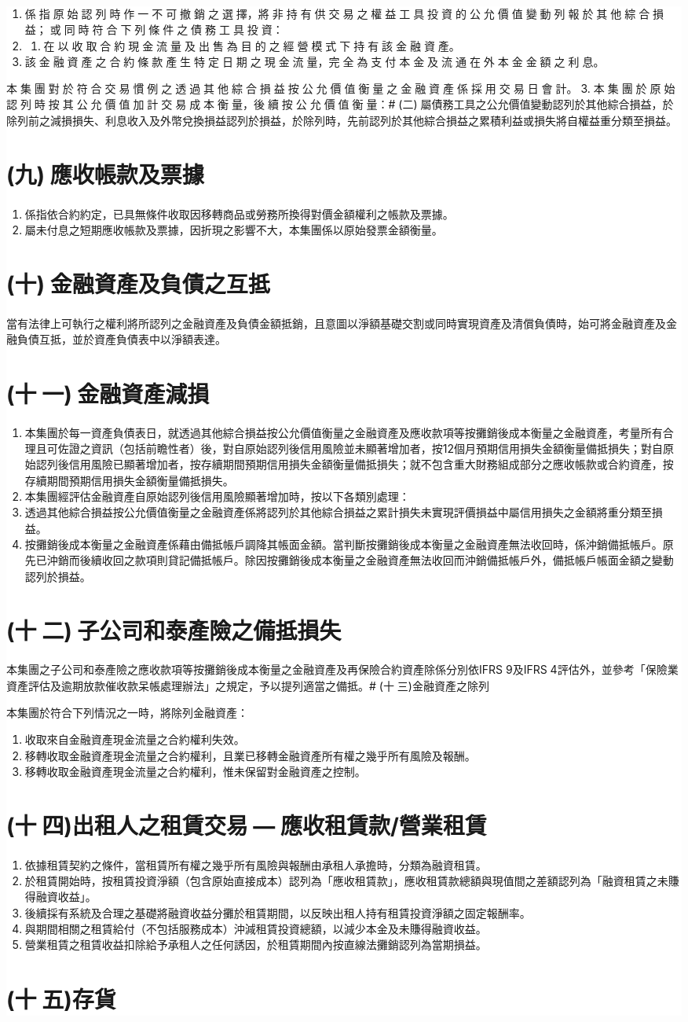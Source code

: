1. 係 指 原 始 認 列 時 作 一 不 可 撤 銷 之 選 擇，將 非 持 有 供 交 易 之 權 益 工 具 投 資 的 公 允 價 值 變 動 列 報 於 其 他 綜 合 損 益； 或 同 時 符 合 下 列 條 件 之 債 務 工 具 投 資：
2. 1. 在 以 收 取 合 約 現 金 流 量 及 出 售 為 目 的 之 經 營 模 式 下 持 有 該 金 融 資 產。
2. 該 金 融 資 產 之 合 約 條 款 產 生 特 定 日 期 之 現 金 流 量，完 全 為 支 付 本 金 及 流 通 在 外 本 金 金 額 之 利 息。

本 集 團 對 於 符 合 交 易 慣 例 之 透 過 其 他 綜 合 損 益 按 公 允 價 值 衡 量 之 金 融 資 產 係 採 用 交 易 日 會 計。
3. 本 集 團 於 原 始 認 列 時 按 其 公 允 價 值 加 計 交 易 成 本 衡 量，後 續 按 公 允 價 值 衡 量：# (二) 屬債務工具之公允價值變動認列於其他綜合損益，於除列前之減損損失、利息收入及外幣兌換損益認列於損益，於除列時，先前認列於其他綜合損益之累積利益或損失將自權益重分類至損益。

# (九) 應收帳款及票據

1. 係指依合約約定，已具無條件收取因移轉商品或勞務所換得對價金額權利之帳款及票據。
2. 屬未付息之短期應收帳款及票據，因折現之影響不大，本集團係以原始發票金額衡量。

# (十) 金融資產及負債之互抵

當有法律上可執行之權利將所認列之金融資產及負債金額抵銷，且意圖以淨額基礎交割或同時實現資產及清償負債時，始可將金融資產及金融負債互抵，並於資產負債表中以淨額表達。

# (十 一) 金融資產減損

1. 本集團於每一資產負債表日，就透過其他綜合損益按公允價值衡量之金融資產及應收款項等按攤銷後成本衡量之金融資產，考量所有合理且可佐證之資訊（包括前瞻性者）後，對自原始認列後信用風險並未顯著增加者，按12個月預期信用損失金額衡量備抵損失；對自原始認列後信用風險已顯著增加者，按存續期間預期信用損失金額衡量備抵損失；就不包含重大財務組成部分之應收帳款或合約資產，按存續期間預期信用損失金額衡量備抵損失。
2. 本集團經評估金融資產自原始認列後信用風險顯著增加時，按以下各類別處理：
1. 透過其他綜合損益按公允價值衡量之金融資產係將認列於其他綜合損益之累計損失未實現評價損益中屬信用損失之金額將重分類至損益。
2. 按攤銷後成本衡量之金融資產係藉由備抵帳戶調降其帳面金額。當判斷按攤銷後成本衡量之金融資產無法收回時，係沖銷備抵帳戶。原先已沖銷而後續收回之款項則貸記備抵帳戶。除因按攤銷後成本衡量之金融資產無法收回而沖銷備抵帳戶外，備抵帳戶帳面金額之變動認列於損益。

# (十 二) 子公司和泰產險之備抵損失

本集團之子公司和泰產險之應收款項等按攤銷後成本衡量之金融資產及再保險合約資產除係分別依IFRS 9及IFRS 4評估外，並參考「保險業資產評估及逾期放款催收款呆帳處理辦法」之規定，予以提列適當之備抵。# (十 三)金融資產之除列

本集團於符合下列情況之一時，將除列金融資產：

1. 收取來自金融資產現金流量之合約權利失效。
2. 移轉收取金融資產現金流量之合約權利，且業已移轉金融資產所有權之幾乎所有風險及報酬。
3. 移轉收取金融資產現金流量之合約權利，惟未保留對金融資產之控制。

# (十 四)出租人之租賃交易 — 應收租賃款/營業租賃

1. 依據租賃契約之條件，當租賃所有權之幾乎所有風險與報酬由承租人承擔時，分類為融資租賃。
1. 於租賃開始時，按租賃投資淨額（包含原始直接成本）認列為「應收租賃款」，應收租賃款總額與現值間之差額認列為「融資租賃之未賺得融資收益」。
2. 後續採有系統及合理之基礎將融資收益分攤於租賃期間，以反映出租人持有租賃投資淨額之固定報酬率。
3. 與期間相關之租賃給付（不包括服務成本）沖減租賃投資總額，以減少本金及未賺得融資收益。
2. 營業租賃之租賃收益扣除給予承租人之任何誘因，於租賃期間內按直線法攤銷認列為當期損益。

# (十 五)存貨
